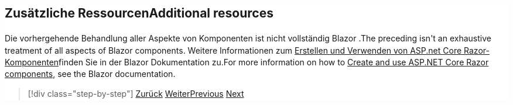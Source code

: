 ## <a name="additional-resources"></a><span data-ttu-id="f779b-334">Zusätzliche Ressourcen</span><span class="sxs-lookup"><span data-stu-id="f779b-334">Additional resources</span></span>

<span data-ttu-id="f779b-335">Die vorhergehende Behandlung aller Aspekte von Komponenten ist nicht vollständig Blazor .</span><span class="sxs-lookup"><span data-stu-id="f779b-335">The preceding isn't an exhaustive treatment of all aspects of Blazor components.</span></span> <span data-ttu-id="f779b-336">Weitere Informationen zum [Erstellen und Verwenden von ASP.net Core Razor-Komponenten](/aspnet/core/blazor/components)finden Sie in der Blazor Dokumentation zu.</span><span class="sxs-lookup"><span data-stu-id="f779b-336">For more information on how to [Create and use ASP.NET Core Razor components](/aspnet/core/blazor/components), see the Blazor documentation.</span></span>

>[!div class="step-by-step"]
><span data-ttu-id="f779b-337">[Zurück](app-startup.md)
>[Weiter](pages-routing-layouts.md)</span><span class="sxs-lookup"><span data-stu-id="f779b-337">[Previous](app-startup.md)
[Next](pages-routing-layouts.md)</span></span>
